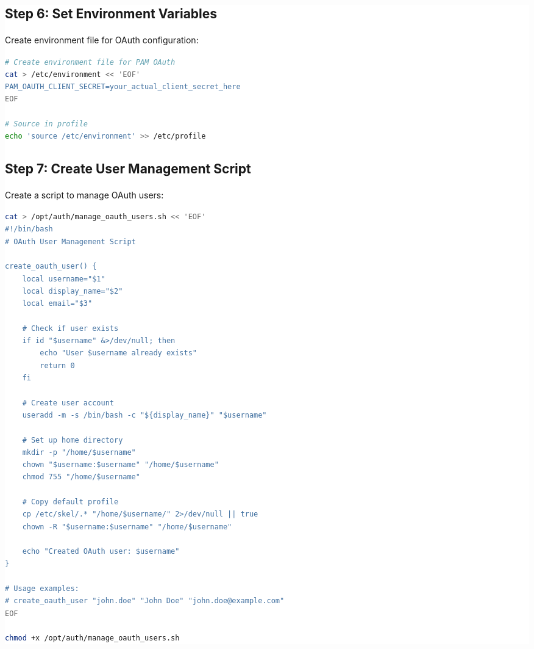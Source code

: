 ## Step 6: Set Environment Variables

Create environment file for OAuth configuration:

```bash
# Create environment file for PAM OAuth
cat > /etc/environment << 'EOF'
PAM_OAUTH_CLIENT_SECRET=your_actual_client_secret_here
EOF

# Source in profile
echo 'source /etc/environment' >> /etc/profile
```

## Step 7: Create User Management Script

Create a script to manage OAuth users:

```bash
cat > /opt/auth/manage_oauth_users.sh << 'EOF'
#!/bin/bash
# OAuth User Management Script

create_oauth_user() {
    local username="$1"
    local display_name="$2"
    local email="$3"
    
    # Check if user exists
    if id "$username" &>/dev/null; then
        echo "User $username already exists"
        return 0
    fi
    
    # Create user account
    useradd -m -s /bin/bash -c "${display_name}" "$username"
    
    # Set up home directory
    mkdir -p "/home/$username"
    chown "$username:$username" "/home/$username"
    chmod 755 "/home/$username"
    
    # Copy default profile
    cp /etc/skel/.* "/home/$username/" 2>/dev/null || true
    chown -R "$username:$username" "/home/$username"
    
    echo "Created OAuth user: $username"
}

# Usage examples:
# create_oauth_user "john.doe" "John Doe" "john.doe@example.com"
EOF

chmod +x /opt/auth/manage_oauth_users.sh
```
